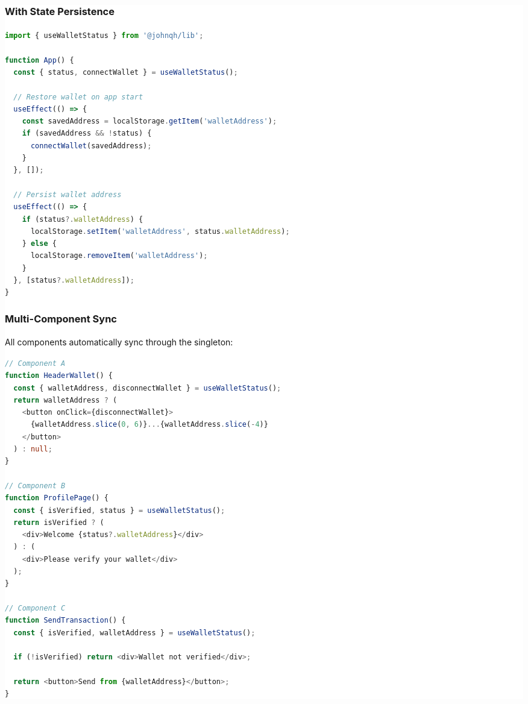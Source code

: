 ### With State Persistence

```typescript
import { useWalletStatus } from '@johnqh/lib';

function App() {
  const { status, connectWallet } = useWalletStatus();
  
  // Restore wallet on app start
  useEffect(() => {
    const savedAddress = localStorage.getItem('walletAddress');
    if (savedAddress && !status) {
      connectWallet(savedAddress);
    }
  }, []);
  
  // Persist wallet address
  useEffect(() => {
    if (status?.walletAddress) {
      localStorage.setItem('walletAddress', status.walletAddress);
    } else {
      localStorage.removeItem('walletAddress');
    }
  }, [status?.walletAddress]);
}
```

### Multi-Component Sync

All components automatically sync through the singleton:

```typescript
// Component A
function HeaderWallet() {
  const { walletAddress, disconnectWallet } = useWalletStatus();
  return walletAddress ? (
    <button onClick={disconnectWallet}>
      {walletAddress.slice(0, 6)}...{walletAddress.slice(-4)}
    </button>
  ) : null;
}

// Component B  
function ProfilePage() {
  const { isVerified, status } = useWalletStatus();
  return isVerified ? (
    <div>Welcome {status?.walletAddress}</div>
  ) : (
    <div>Please verify your wallet</div>
  );
}

// Component C
function SendTransaction() {
  const { isVerified, walletAddress } = useWalletStatus();
  
  if (!isVerified) return <div>Wallet not verified</div>;
  
  return <button>Send from {walletAddress}</button>;
}
```
